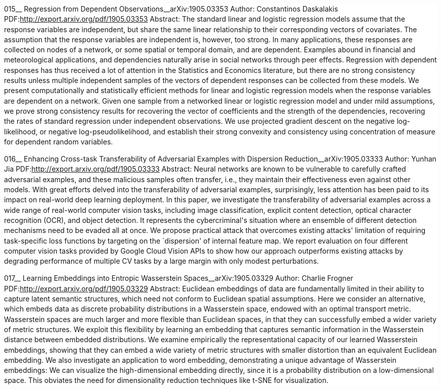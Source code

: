 015__ Regression from Dependent Observations__arXiv:1905.03353
Author: Constantinos Daskalakis
PDF:http://export.arxiv.org/pdf/1905.03353
 Abstract: The standard linear and logistic regression models assume that the response variables are independent, but share the same linear relationship to their corresponding vectors of covariates. The assumption that the response variables are independent is, however, too strong. In many applications, these responses are collected on nodes of a network, or some spatial or temporal domain, and are dependent. Examples abound in financial and meteorological applications, and dependencies naturally arise in social networks through peer effects. Regression with dependent responses has thus received a lot of attention in the Statistics and Economics literature, but there are no strong consistency results unless multiple independent samples of the vectors of dependent responses can be collected from these models. We present computationally and statistically efficient methods for linear and logistic regression models when the response variables are dependent on a network. Given one sample from a networked linear or logistic regression model and under mild assumptions, we prove strong consistency results for recovering the vector of coefficients and the strength of the dependencies, recovering the rates of standard regression under independent observations. We use projected gradient descent on the negative log-likelihood, or negative log-pseudolikelihood, and establish their strong convexity and consistency using concentration of measure for dependent random variables. 

016__ Enhancing Cross-task Transferability of Adversarial Examples with  Dispersion Reduction__arXiv:1905.03333
Author: Yunhan Jia
PDF:http://export.arxiv.org/pdf/1905.03333
 Abstract: Neural networks are known to be vulnerable to carefully crafted adversarial examples, and these malicious samples often transfer, i.e., they maintain their effectiveness even against other models. With great efforts delved into the transferability of adversarial examples, surprisingly, less attention has been paid to its impact on real-world deep learning deployment. In this paper, we investigate the transferability of adversarial examples across a wide range of real-world computer vision tasks, including image classification, explicit content detection, optical character recognition (OCR), and object detection. It represents the cybercriminal's situation where an ensemble of different detection mechanisms need to be evaded all at once. We propose practical attack that overcomes existing attacks' limitation of requiring task-specific loss functions by targeting on the `dispersion' of internal feature map. We report evaluation on four different computer vision tasks provided by Google Cloud Vision APIs to show how our approach outperforms existing attacks by degrading performance of multiple CV tasks by a large margin with only modest perturbations. 

017__ Learning Embeddings into Entropic Wasserstein Spaces__arXiv:1905.03329
Author: Charlie Frogner
PDF:http://export.arxiv.org/pdf/1905.03329
 Abstract: Euclidean embeddings of data are fundamentally limited in their ability to capture latent semantic structures, which need not conform to Euclidean spatial assumptions. Here we consider an alternative, which embeds data as discrete probability distributions in a Wasserstein space, endowed with an optimal transport metric. Wasserstein spaces are much larger and more flexible than Euclidean spaces, in that they can successfully embed a wider variety of metric structures. We exploit this flexibility by learning an embedding that captures semantic information in the Wasserstein distance between embedded distributions. We examine empirically the representational capacity of our learned Wasserstein embeddings, showing that they can embed a wide variety of metric structures with smaller distortion than an equivalent Euclidean embedding. We also investigate an application to word embedding, demonstrating a unique advantage of Wasserstein embeddings: We can visualize the high-dimensional embedding directly, since it is a probability distribution on a low-dimensional space. This obviates the need for dimensionality reduction techniques like t-SNE for visualization. 
